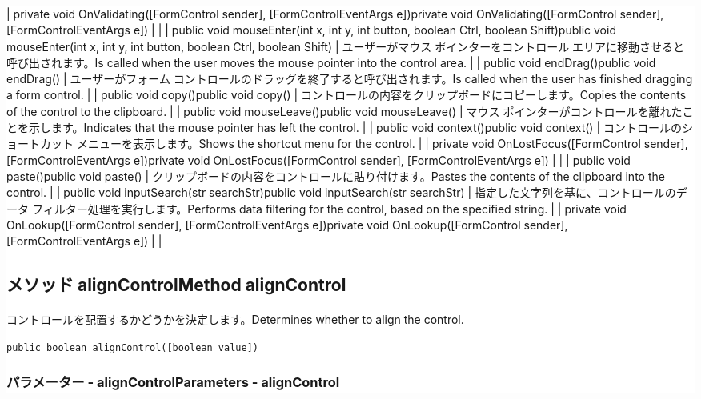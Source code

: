 | <span data-ttu-id="48d0b-321">private void OnValidating(\[FormControl sender\], \[FormControlEventArgs e\])</span><span class="sxs-lookup"><span data-stu-id="48d0b-321">private void OnValidating(\[FormControl sender\], \[FormControlEventArgs e\])</span></span>                               |                                                                                                                                                                         |
| <span data-ttu-id="48d0b-322">public void mouseEnter(int x, int y, int button, boolean Ctrl, boolean Shift)</span><span class="sxs-lookup"><span data-stu-id="48d0b-322">public void mouseEnter(int x, int y, int button, boolean Ctrl, boolean Shift)</span></span>                               | <span data-ttu-id="48d0b-323">ユーザーがマウス ポインターをコントロール エリアに移動させると呼び出されます。</span><span class="sxs-lookup"><span data-stu-id="48d0b-323">Is called when the user moves the mouse pointer into the control area.</span></span>                                                                                                  |
| <span data-ttu-id="48d0b-324">public void endDrag()</span><span class="sxs-lookup"><span data-stu-id="48d0b-324">public void endDrag()</span></span>                                                                                       | <span data-ttu-id="48d0b-325">ユーザーがフォーム コントロールのドラッグを終了すると呼び出されます。</span><span class="sxs-lookup"><span data-stu-id="48d0b-325">Is called when the user has finished dragging a form control.</span></span>                                                                                                           |
| <span data-ttu-id="48d0b-326">public void copy()</span><span class="sxs-lookup"><span data-stu-id="48d0b-326">public void copy()</span></span>                                                                                          | <span data-ttu-id="48d0b-327">コントロールの内容をクリップボードにコピーします。</span><span class="sxs-lookup"><span data-stu-id="48d0b-327">Copies the contents of the control to the clipboard.</span></span>                                                                                                                    |
| <span data-ttu-id="48d0b-328">public void mouseLeave()</span><span class="sxs-lookup"><span data-stu-id="48d0b-328">public void mouseLeave()</span></span>                                                                                    | <span data-ttu-id="48d0b-329">マウス ポインターがコントロールを離れたことを示します。</span><span class="sxs-lookup"><span data-stu-id="48d0b-329">Indicates that the mouse pointer has left the control.</span></span>                                                                                                                  |
| <span data-ttu-id="48d0b-330">public void context()</span><span class="sxs-lookup"><span data-stu-id="48d0b-330">public void context()</span></span>                                                                                       | <span data-ttu-id="48d0b-331">コントロールのショートカット メニューを表示します。</span><span class="sxs-lookup"><span data-stu-id="48d0b-331">Shows the shortcut menu for the control.</span></span>                                                                                                                                |
| <span data-ttu-id="48d0b-332">private void OnLostFocus(\[FormControl sender\], \[FormControlEventArgs e\])</span><span class="sxs-lookup"><span data-stu-id="48d0b-332">private void OnLostFocus(\[FormControl sender\], \[FormControlEventArgs e\])</span></span>                                |                                                                                                                                                                         |
| <span data-ttu-id="48d0b-333">public void paste()</span><span class="sxs-lookup"><span data-stu-id="48d0b-333">public void paste()</span></span>                                                                                         | <span data-ttu-id="48d0b-334">クリップボードの内容をコントロールに貼り付けます。</span><span class="sxs-lookup"><span data-stu-id="48d0b-334">Pastes the contents of the clipboard into the control.</span></span>                                                                                                                  |
| <span data-ttu-id="48d0b-335">public void inputSearch(str searchStr)</span><span class="sxs-lookup"><span data-stu-id="48d0b-335">public void inputSearch(str searchStr)</span></span>                                                                      | <span data-ttu-id="48d0b-336">指定した文字列を基に、コントロールのデータ フィルター処理を実行します。</span><span class="sxs-lookup"><span data-stu-id="48d0b-336">Performs data filtering for the control, based on the specified string.</span></span>                                                                                                 |
| <span data-ttu-id="48d0b-337">private void OnLookup(\[FormControl sender\], \[FormControlEventArgs e\])</span><span class="sxs-lookup"><span data-stu-id="48d0b-337">private void OnLookup(\[FormControl sender\], \[FormControlEventArgs e\])</span></span>                                   |                                                                                                                                                                         |

## <a name="method-aligncontrol"></a><span data-ttu-id="48d0b-338">メソッド alignControl</span><span class="sxs-lookup"><span data-stu-id="48d0b-338">Method alignControl</span></span>

<span data-ttu-id="48d0b-339">コントロールを配置するかどうかを決定します。</span><span class="sxs-lookup"><span data-stu-id="48d0b-339">Determines whether to align the control.</span></span>

```xpp
public boolean alignControl([boolean value])
```

### <a name="parameters---aligncontrol"></a><span data-ttu-id="48d0b-340">パラメーター - alignControl</span><span class="sxs-lookup"><span data-stu-id="48d0b-340">Parameters - alignControl</span></span>
